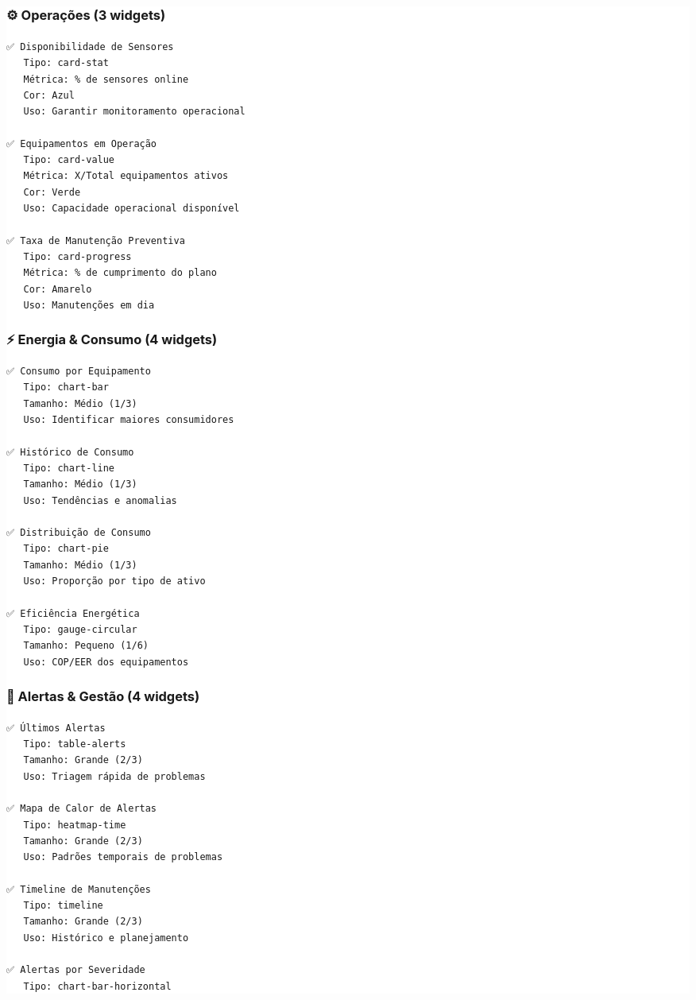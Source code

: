### ⚙️ Operações (3 widgets)
```
✅ Disponibilidade de Sensores
   Tipo: card-stat
   Métrica: % de sensores online
   Cor: Azul
   Uso: Garantir monitoramento operacional

✅ Equipamentos em Operação
   Tipo: card-value
   Métrica: X/Total equipamentos ativos
   Cor: Verde
   Uso: Capacidade operacional disponível

✅ Taxa de Manutenção Preventiva
   Tipo: card-progress
   Métrica: % de cumprimento do plano
   Cor: Amarelo
   Uso: Manutenções em dia
```

### ⚡ Energia & Consumo (4 widgets)
```
✅ Consumo por Equipamento
   Tipo: chart-bar
   Tamanho: Médio (1/3)
   Uso: Identificar maiores consumidores

✅ Histórico de Consumo
   Tipo: chart-line
   Tamanho: Médio (1/3)
   Uso: Tendências e anomalias

✅ Distribuição de Consumo
   Tipo: chart-pie
   Tamanho: Médio (1/3)
   Uso: Proporção por tipo de ativo

✅ Eficiência Energética
   Tipo: gauge-circular
   Tamanho: Pequeno (1/6)
   Uso: COP/EER dos equipamentos
```

### 🚨 Alertas & Gestão (4 widgets)
```
✅ Últimos Alertas
   Tipo: table-alerts
   Tamanho: Grande (2/3)
   Uso: Triagem rápida de problemas

✅ Mapa de Calor de Alertas
   Tipo: heatmap-time
   Tamanho: Grande (2/3)
   Uso: Padrões temporais de problemas

✅ Timeline de Manutenções
   Tipo: timeline
   Tamanho: Grande (2/3)
   Uso: Histórico e planejamento

✅ Alertas por Severidade
   Tipo: chart-bar-horizontal
```